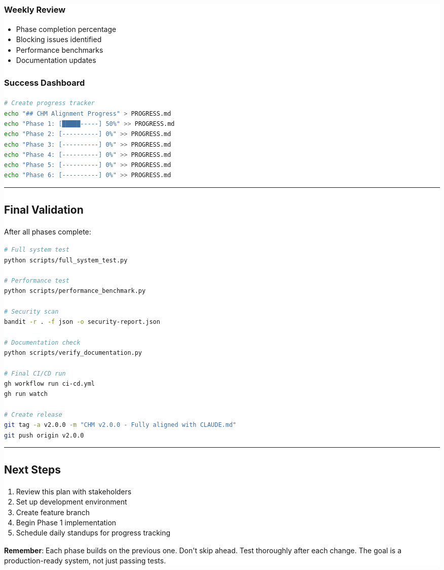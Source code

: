 ### Weekly Review
- Phase completion percentage
- Blocking issues identified
- Performance benchmarks
- Documentation updates

### Success Dashboard
```bash
# Create progress tracker
echo "## CHM Alignment Progress" > PROGRESS.md
echo "Phase 1: [█████-----] 50%" >> PROGRESS.md
echo "Phase 2: [----------] 0%" >> PROGRESS.md
echo "Phase 3: [----------] 0%" >> PROGRESS.md
echo "Phase 4: [----------] 0%" >> PROGRESS.md
echo "Phase 5: [----------] 0%" >> PROGRESS.md
echo "Phase 6: [----------] 0%" >> PROGRESS.md
```

---

## Final Validation

After all phases complete:

```bash
# Full system test
python scripts/full_system_test.py

# Performance test
python scripts/performance_benchmark.py

# Security scan
bandit -r . -f json -o security-report.json

# Documentation check
python scripts/verify_documentation.py

# Final CI/CD run
gh workflow run ci-cd.yml
gh run watch

# Create release
git tag -a v2.0.0 -m "CHM v2.0.0 - Fully aligned with CLAUDE.md"
git push origin v2.0.0
```

---

## Next Steps

1. Review this plan with stakeholders
2. Set up development environment
3. Create feature branch
4. Begin Phase 1 implementation
5. Schedule daily standups for progress tracking

**Remember**: Each phase builds on the previous one. Don't skip ahead. Test thoroughly after each change. The goal is a production-ready system, not just passing tests.